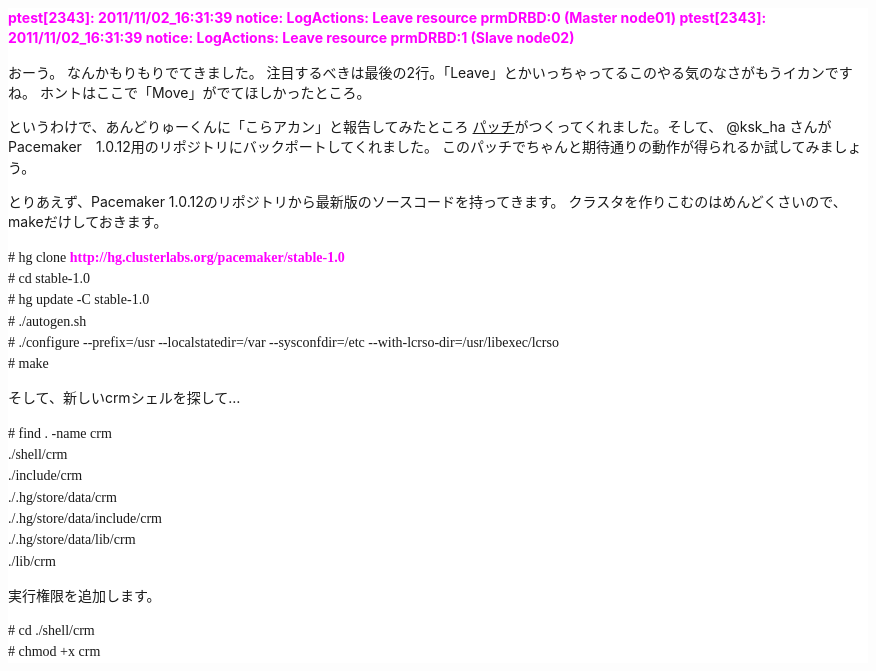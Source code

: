 <span style="color: #ff00ff;"><strong>ptest[2343]: 2011/11/02_16:31:39 notice: LogActions: Leave   resource prmDRBD:0 (Master node01)
ptest[2343]: 2011/11/02_16:31:39 notice: LogActions: Leave   resource prmDRBD:1 (Slave node02)</strong></span></span></pre>


おーう。
なんかもりもりでてきました。
注目するべきは最後の2行。「Leave」とかいっちゃってるこのやる気のなさがもうイカンですね。
ホントはここで「Move」がでてほしかったところ。

というわけで、あんどりゅーくんに「こらアカン」と報告してみたところ
[パッチ](http://hg.clusterlabs.org/pacemaker/stable-1.0/rev/5432bf2773a5)がつくってくれました。そして、 @ksk_ha さんがPacemaker　1.0.12用のリポジトリにバックポートしてくれました。
このパッチでちゃんと期待通りの動作が得られるか試してみましょう。

とりあえず、Pacemaker 1.0.12のリポジトリから最新版のソースコードを持ってきます。
クラスタを作りこむのはめんどくさいので、makeだけしておきます。
<pre class="wp-caption" style="text-align: left;"><span style="font-family: verdana,geneva;"># hg clone <strong><span style="color: #ff00ff;">http://hg.clusterlabs.org/pacemaker/stable-1.0</span></strong>
# cd stable-1.0
# hg update -C stable-1.0
# ./autogen.sh
# ./configure --prefix=/usr --localstatedir=/var --sysconfdir=/etc --with-lcrso-dir=/usr/libexec/lcrso
# make</span></pre>


そして、新しいcrmシェルを探して…

<pre class="wp-caption" style="text-align: left;"><span style="font-family: verdana,geneva;"># find . -name crm
./shell/crm
./include/crm
./.hg/store/data/crm
./.hg/store/data/include/crm
./.hg/store/data/lib/crm
./lib/crm</span></pre>


実行権限を追加します。

<pre class="wp-caption" style="text-align: left;"><span style="font-family: verdana,geneva;"># cd ./shell/crm
# chmod +x crm</span></pre>
